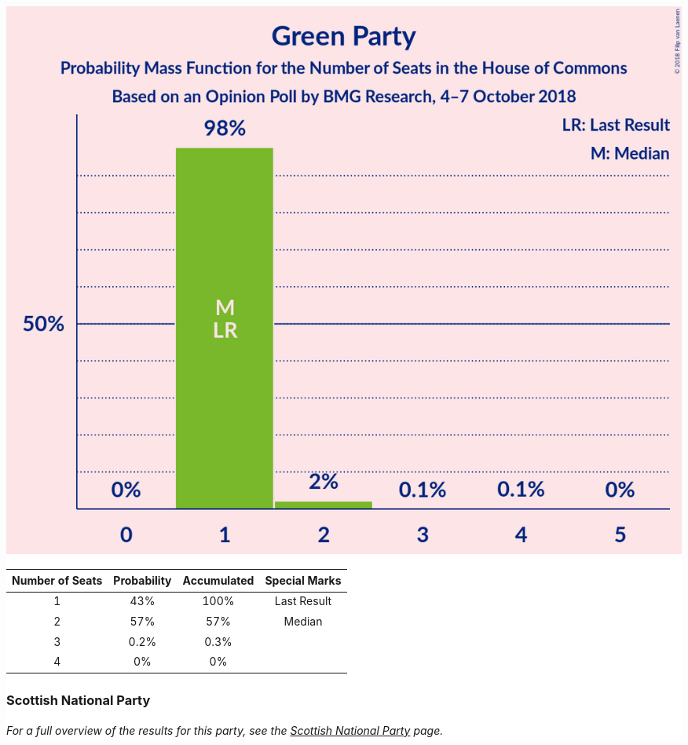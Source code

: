 ![Graph with seats probability mass function not yet produced](2018-10-07-BMGResearch-seats-pmf-greenparty.png "Seats Probability Mass Function")

| Number of Seats | Probability | Accumulated | Special Marks |
|:---------------:|:-----------:|:-----------:|:-------------:|
| 1 | 43% | 100% | Last Result |
| 2 | 57% | 57% | Median |
| 3 | 0.2% | 0.3% |  |
| 4 | 0% | 0% |  |

### Scottish National Party

*For a full overview of the results for this party, see the [Scottish National Party](party-scottishnationalparty.html) page.*
